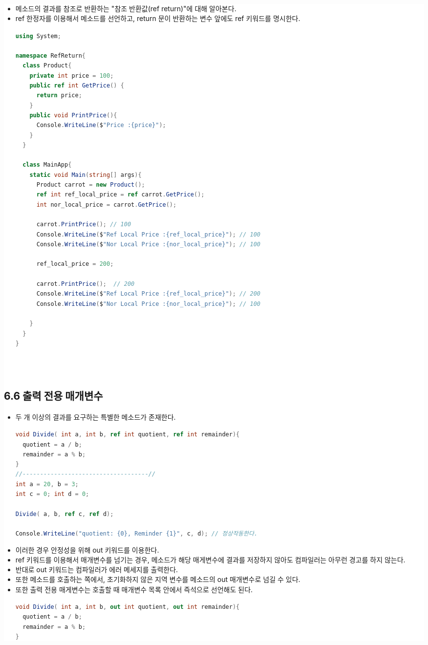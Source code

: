 - 메소드의 결과를 참조로 반환하는 "참조 반환값(ref return)"에 대해 알아본다.
- ref 한정자를 이용해서 메소드를 선언하고, return 문이 반환하는 변수 앞에도 ref 키워드를 명시한다.
  ```cs
  using System;

  namespace RefReturn{
    class Product{
      private int price = 100;
      public ref int GetPrice() {
        return price;
      }
      public void PrintPrice(){
        Console.WriteLine($"Price :{price}");
      }
    }

    class MainApp{
      static void Main(string[] args){
        Product carrot = new Product();
        ref int ref_local_price = ref carrot.GetPrice();
        int nor_local_price = carrot.GetPrice();

        carrot.PrintPrice(); // 100
        Console.WriteLine($"Ref Local Price :{ref_local_price}"); // 100
        Console.WriteLine($"Nor Local Price :{nor_local_price}"); // 100

        ref_local_price = 200;

        carrot.PrintPrice();  // 200
        Console.WriteLine($"Ref Local Price :{ref_local_price}"); // 200
        Console.WriteLine($"Nor Local Price :{nor_local_price}"); // 100

      }
    }
  }
  ```

<br><br>

## 6.6 출력 전용 매개변수

- 두 개 이상의 결과를 요구하는 특별한 메소드가 존재한다.
  ```cs
  void Divide( int a, int b, ref int quotient, ref int remainder){
    quotient = a / b;
    remainder = a % b;
  }
  //------------------------------------//
  int a = 20, b = 3;
  int c = 0; int d = 0;

  Divide( a, b, ref c, ref d);

  Console.WriteLine("quotient: {0}, Reminder {1}", c, d); // 정상작동한다.
  ```
- 이러한 경우 안정성을 위해 out 키워드를 이용한다.
- ref 키워드를 이용해서 매개변수를 넘기는 경우, 메소드가 해당 매게변수에 결과를 저장하지 않아도 컴파일러는 아무런 경고를 하지 않는다.
- 반대로 out 키워드는 컴파일러가 에러 메세지를 출력한다.
- 또한 메소드를 호출하는 쪽에서, 초기화하지 않은 지역 변수를 메소드의 out 매개변수로 넘길 수 있다.
- 또한 출력 전용 매게변수는 호출할 때 매개변수 목록 안에서 즉석으로 선언해도 된다.
  ```cs
  void Divide( int a, int b, out int quotient, out int remainder){
    quotient = a / b;
    remainder = a % b;
  }
  ```